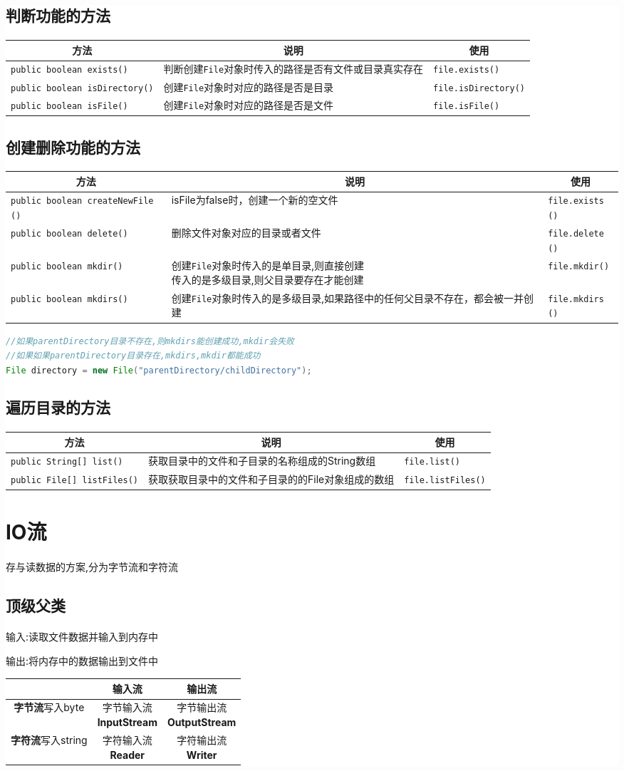 ## 判断功能的方法

| 方法                             | 说明                             | 使用                   |
| ------------------------------ | ------------------------------ | -------------------- |
| `public boolean exists()`      | 判断创建`File`对象时传入的路径是否有文件或目录真实存在 | `file.exists()`      |
| `public boolean isDirectory()` | 创建`File`对象时对应的路径是否是目录          | `file.isDirectory()` |
| `public boolean isFile()`      | 创建`File`对象时对应的路径是否是文件          | `file.isFile()`      |

## 创建删除功能的方法

| 方法                               | 说明                                                | 使用              |
| -------------------------------- | ------------------------------------------------- | --------------- |
| `public boolean createNewFile()` | isFile为false时，创建一个新的空文件                           | `file.exists()` |
| `public boolean delete()`        | 删除文件对象对应的目录或者文件                                   | `file.delete()` |
| `public boolean mkdir()`         | 创建`File`对象时传入的是单目录,则直接创建<br/>传入的是多级目录,则父目录要存在才能创建 | `file.mkdir()`  |
| `public boolean mkdirs()`        | 创建`File`对象时传入的是多级目录,如果路径中的任何父目录不存在，都会被一并创建        | `file.mkdirs()` |

```java
//如果parentDirectory目录不存在,则mkdirs能创建成功,mkdir会失败
//如果如果parentDirectory目录存在,mkdirs,mkdir都能成功
File directory = new File("parentDirectory/childDirectory");

```

## 遍历目录的方法

| 方法                          | 说明                          | 使用                 |
| --------------------------- | --------------------------- | ------------------ |
| `public String[] list()`    | 获取目录中的文件和子目录的名称组成的String数组  | `file.list()`      |
| `public File[] listFiles()` | 获取获取目录中的文件和子目录的的File对象组成的数组 | `file.listFiles()` |

# IO流

存与读数据的方案,分为字节流和字符流

## 顶级父类

输入:读取文件数据并输入到内存中

输出:将内存中的数据输出到文件中

|                 |          **输入流**          |            输出流             |
| :-------------: | :-----------------------: | :------------------------: |
|  **字节流**写入byte  | 字节输入流<br/>**InputStream** | 字节输出流<br/>**OutputStream** |
| **字符流**写入string |   字符输入流<br/>**Reader**    |    字符输出流<br/>**Writer**    |
